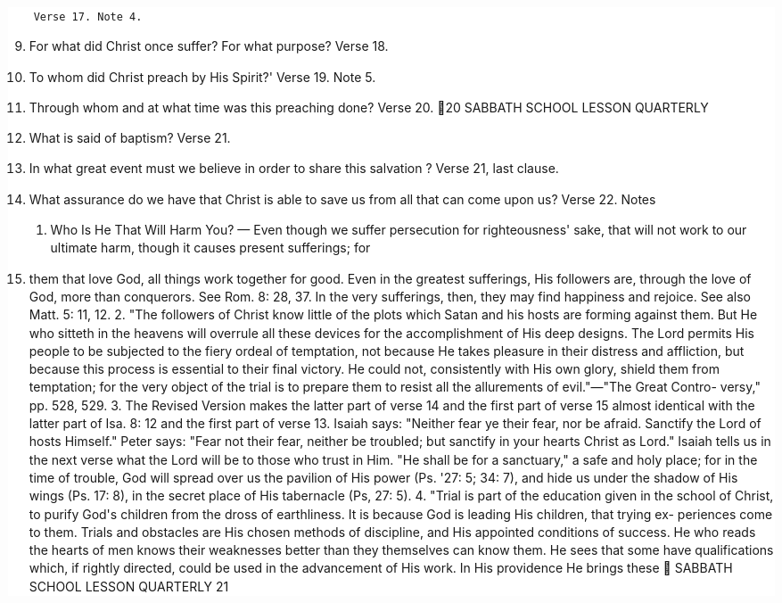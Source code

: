         Verse 17. Note 4.
9. For what did Christ once suffer? For what purpose?
        Verse 18.
10. To whom did Christ preach by His Spirit?' Verse 19.
        Note 5.
11. Through whom and at what time was this preaching done?
        Verse 20.
20          SABBATH SCHOOL LESSON QUARTERLY

12. What is said of baptism? Verse 21.
13. In what great event must we believe in order to share
      this salvation ? Verse 21, last clause.
14. What assurance do we have that Christ is able to save
      us from all that can come upon us? Verse 22.
                              Notes
    1. Who Is He That Will Harm You? — Even though we
suffer persecution for righteousness' sake, that will not work
to our ultimate harm, though it causes present sufferings; for
10. them that love God, all things work together for good.
Even in the greatest sufferings, His followers are, through the
love of God, more than conquerors. See Rom. 8: 28, 37. In
the very sufferings, then, they may find happiness and rejoice.
See also Matt. 5: 11, 12.
    2. "The followers of Christ know little of the plots which
Satan and his hosts are forming against them. But He who
sitteth in the heavens will overrule all these devices for the
accomplishment of His deep designs. The Lord permits His
people to be subjected to the fiery ordeal of temptation, not
because He takes pleasure in their distress and affliction, but
because this process is essential to their final victory. He
could not, consistently with His own glory, shield them from
temptation; for the very object of the trial is to prepare them
to resist all the allurements of evil."—"The Great Contro-
versy," pp. 528, 529.
    3. The Revised Version makes the latter part of verse 14
and the first part of verse 15 almost identical with the latter
part of Isa. 8: 12 and the first part of verse 13. Isaiah says:
"Neither fear ye their fear, nor be afraid. Sanctify the Lord
of hosts Himself." Peter says: "Fear not their fear, neither
be troubled; but sanctify in your hearts Christ as Lord."
Isaiah tells us in the next verse what the Lord will be to those
who trust in Him. "He shall be for a sanctuary," a safe and
holy place; for in the time of trouble, God will spread over us
the pavilion of His power (Ps. '27: 5; 34: 7), and hide us
under the shadow of His wings (Ps. 17: 8), in the secret place
of His tabernacle (Ps, 27: 5).
    4. "Trial is part of the education given in the school of
Christ, to purify God's children from the dross of earthliness.
It is because God is leading His children, that trying ex-
periences come to them. Trials and obstacles are His chosen
methods of discipline, and His appointed conditions of success.
He who reads the hearts of men knows their weaknesses better
than they themselves can know them. He sees that some have
qualifications which, if rightly directed, could be used in the
advancement of His work. In His providence He brings these
              SABBATH SCHOOL LESSON QUARTERLY                21
